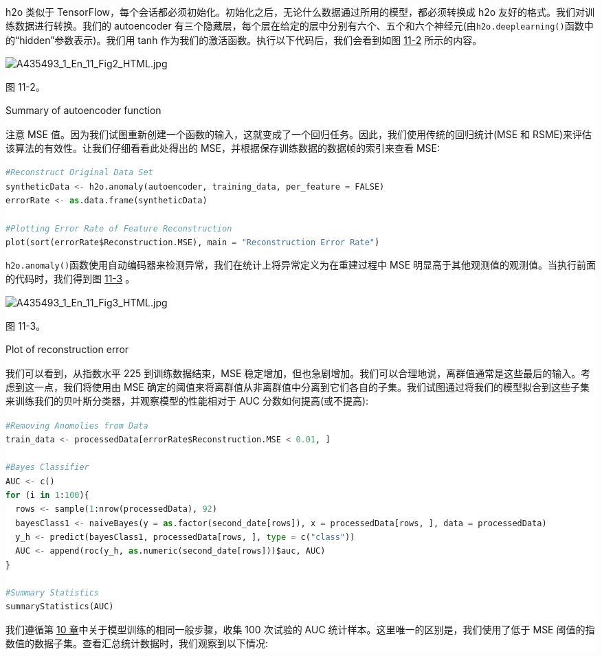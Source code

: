 h2o 类似于 TensorFlow，每个会话都必须初始化。初始化之后，无论什么数据通过所用的模型，都必须转换成 h2o 友好的格式。我们对训练数据进行转换。我们的 autoencoder 有三个隐藏层，每个层在给定的层中分别有六个、五个和六个神经元(由`h2o.deeplearning()`函数中的“hidden”参数表示)。我们用 tanh 作为我们的激活函数。执行以下代码后，我们会看到如图 [11-2](#Fig2) 所示的内容。

![A435493_1_En_11_Fig2_HTML.jpg](../Images/A435493_1_En_11_Fig2_HTML.jpg)

图 11-2。

Summary of autoencoder function

注意 MSE 值。因为我们试图重新创建一个函数的输入，这就变成了一个回归任务。因此，我们使用传统的回归统计(MSE 和 RSME)来评估该算法的有效性。让我们仔细看看此处得出的 MSE，并根据保存训练数据的数据帧的索引来查看 MSE:

```py
#Reconstruct Original Data Set
syntheticData <- h2o.anomaly(autoencoder, training_data, per_feature = FALSE)
errorRate <- as.data.frame(syntheticData)

#Plotting Error Rate of Feature Reconstruction
plot(sort(errorRate$Reconstruction.MSE), main = "Reconstruction Error Rate")

```

`h2o.anomaly()`函数使用自动编码器来检测异常，我们在统计上将异常定义为在重建过程中 MSE 明显高于其他观测值的观测值。当执行前面的代码时，我们得到图 [11-3](#Fig3) 。

![A435493_1_En_11_Fig3_HTML.jpg](../Images/A435493_1_En_11_Fig3_HTML.jpg)

图 11-3。

Plot of reconstruction error

我们可以看到，从指数水平 225 到训练数据结束，MSE 稳定增加，但也急剧增加。我们可以合理地说，离群值通常是这些最后的输入。考虑到这一点，我们将使用由 MSE 确定的阈值来将离群值从非离群值中分离到它们各自的子集。我们试图通过将我们的模型拟合到这些子集来训练我们的贝叶斯分类器，并观察模型的性能相对于 AUC 分数如何提高(或不提高):

```py
#Removing Anomolies from Data
train_data <- processedData[errorRate$Reconstruction.MSE < 0.01, ]

#Bayes Classifier
AUC <- c()
for (i in 1:100){
  rows <- sample(1:nrow(processedData), 92)
  bayesClass1 <- naiveBayes(y = as.factor(second_date[rows]), x = processedData[rows, ], data = processedData)
  y_h <- predict(bayesClass1, processedData[rows, ], type = c("class"))
  AUC <- append(roc(y_h, as.numeric(second_date[rows]))$auc, AUC)
}

#Summary Statistics
summaryStatistics(AUC)

```

我们遵循第 [10 章](10.html)中关于模型训练的相同一般步骤，收集 100 次试验的 AUC 统计样本。这里唯一的区别是，我们使用了低于 MSE 阈值的指数值的数据子集。查看汇总统计数据时，我们观察到以下情况:
